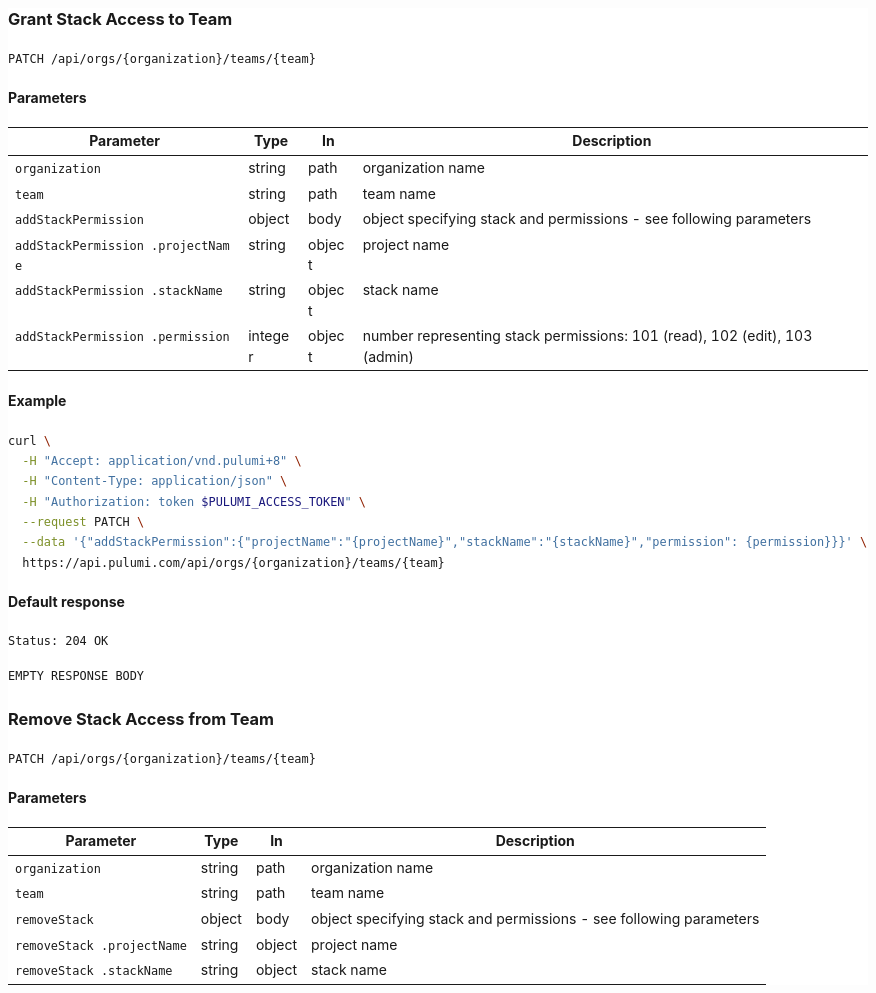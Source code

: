 

### Grant Stack Access to Team

```
PATCH /api/orgs/{organization}/teams/{team}
```

#### Parameters

| Parameter                         | Type    | In     | Description                                                                |
|-----------------------------------|---------|--------|----------------------------------------------------------------------------|
| `organization`                    | string  | path   | organization name                                                          |
| `team`                            | string  | path   | team name                                                                  |
| `addStackPermission`              | object  | body   | object specifying stack and permissions - see following parameters         |
| `addStackPermission .projectName` | string  | object | project name                                                               |
| `addStackPermission .stackName`   | string  | object | stack name                                                                 |
| `addStackPermission .permission`  | integer | object | number representing stack permissions: 101 (read), 102 (edit), 103 (admin) |

#### Example

```bash
curl \
  -H "Accept: application/vnd.pulumi+8" \
  -H "Content-Type: application/json" \
  -H "Authorization: token $PULUMI_ACCESS_TOKEN" \
  --request PATCH \
  --data '{"addStackPermission":{"projectName":"{projectName}","stackName":"{stackName}","permission": {permission}}}' \
  https://api.pulumi.com/api/orgs/{organization}/teams/{team}
```

#### Default response

```
Status: 204 OK
```

```
EMPTY RESPONSE BODY
```



### Remove Stack Access from Team

```
PATCH /api/orgs/{organization}/teams/{team}
```

#### Parameters

| Parameter                  | Type   | In     | Description                                                        |
|----------------------------|--------|--------|--------------------------------------------------------------------|
| `organization`             | string | path   | organization name                                                  |
| `team`                     | string | path   | team name                                                          |
| `removeStack`              | object | body   | object specifying stack and permissions - see following parameters |
| `removeStack .projectName` | string | object | project name                                                       |
| `removeStack .stackName`   | string | object | stack name                                                         |
